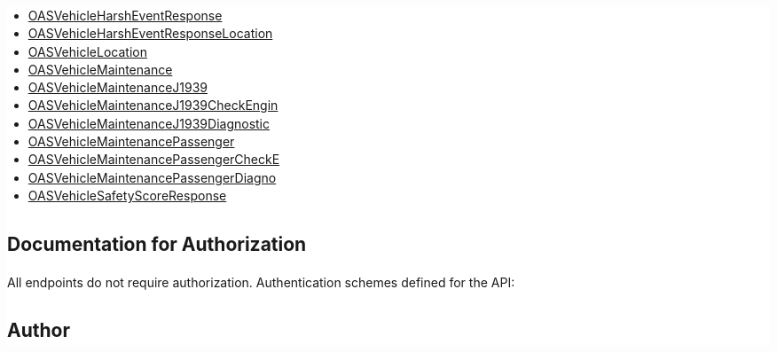  - [OASVehicleHarshEventResponse](OASVehicleHarshEventResponse.md)
 - [OASVehicleHarshEventResponseLocation](OASVehicleHarshEventResponseLocation.md)
 - [OASVehicleLocation](OASVehicleLocation.md)
 - [OASVehicleMaintenance](OASVehicleMaintenance.md)
 - [OASVehicleMaintenanceJ1939](OASVehicleMaintenanceJ1939.md)
 - [OASVehicleMaintenanceJ1939CheckEngin](OASVehicleMaintenanceJ1939CheckEngin.md)
 - [OASVehicleMaintenanceJ1939Diagnostic](OASVehicleMaintenanceJ1939Diagnostic.md)
 - [OASVehicleMaintenancePassenger](OASVehicleMaintenancePassenger.md)
 - [OASVehicleMaintenancePassengerCheckE](OASVehicleMaintenancePassengerCheckE.md)
 - [OASVehicleMaintenancePassengerDiagno](OASVehicleMaintenancePassengerDiagno.md)
 - [OASVehicleSafetyScoreResponse](OASVehicleSafetyScoreResponse.md)


## Documentation for Authorization

All endpoints do not require authorization.
Authentication schemes defined for the API:

## Author



